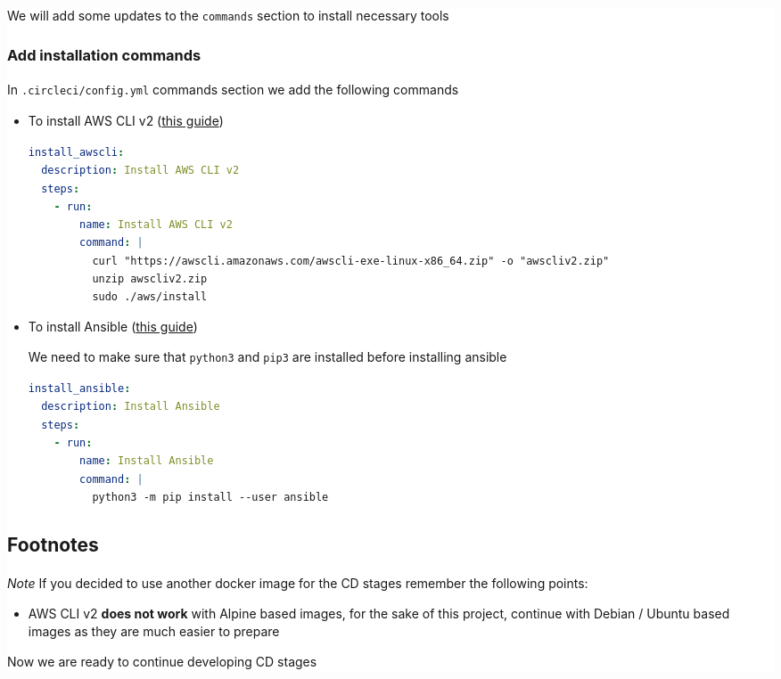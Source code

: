 We will add some updates to the `commands` section to install necessary tools

### Add installation commands

In `.circleci/config.yml` commands section we add the following commands

- To install AWS CLI v2 ([this guide](https://docs.aws.amazon.com/cli/latest/userguide/getting-started-install.html))

  ```yaml
  install_awscli:
    description: Install AWS CLI v2
    steps:
      - run:
          name: Install AWS CLI v2
          command: |
            curl "https://awscli.amazonaws.com/awscli-exe-linux-x86_64.zip" -o "awscliv2.zip"
            unzip awscliv2.zip
            sudo ./aws/install
  ```

- To install Ansible ([this guide](https://docs.ansible.com/ansible/latest/installation_guide/intro_installation.html))

  We need to make sure that `python3` and `pip3` are installed before installing ansible

  ```yaml
  install_ansible:
    description: Install Ansible
    steps:
      - run:
          name: Install Ansible
          command: |
            python3 -m pip install --user ansible
  ```

## Footnotes

_Note_ If you decided to use another docker image for the CD stages remember the following points:

- AWS CLI v2 **does not work** with Alpine based images, for the sake of this project, continue with Debian / Ubuntu based images as they are much easier to prepare

Now we are ready to continue developing CD stages
